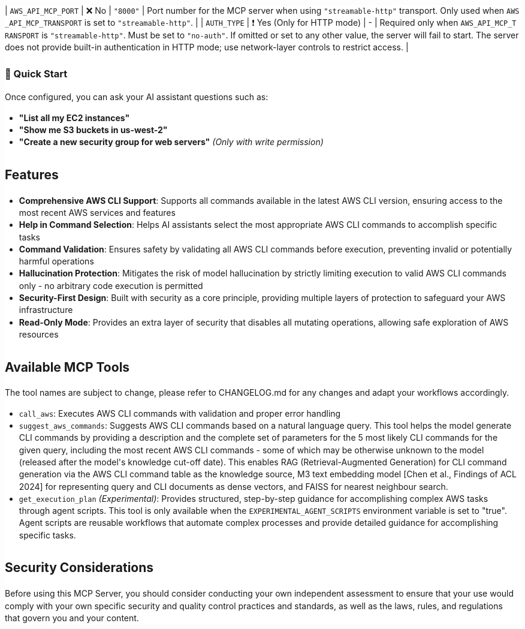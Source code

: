| `AWS_API_MCP_PORT`                                                | ❌ No     | `"8000"`                                                 | Port number for the MCP server when using `"streamable-http"` transport. Only used when `AWS_API_MCP_TRANSPORT` is set to `"streamable-http"`.                                                                                                                                                                                                                                                                                                                                                                                                                                                                                                                                                                                                              |
| `AUTH_TYPE`                                                       | ❗ Yes (Only for HTTP mode) | -                                                        | Required only when `AWS_API_MCP_TRANSPORT` is `"streamable-http"`. Must be set to `"no-auth"`. If omitted or set to any other value, the server will fail to start. The server does not provide built-in authentication in HTTP mode; use network-layer controls to restrict access. |

### 🚀 Quick Start

Once configured, you can ask your AI assistant questions such as:

- **"List all my EC2 instances"**
- **"Show me S3 buckets in us-west-2"**
- **"Create a new security group for web servers"** *(Only with write permission)*


## Features

- **Comprehensive AWS CLI Support**: Supports all commands available in the latest AWS CLI version, ensuring access to the most recent AWS services and features
- **Help in Command Selection**: Helps AI assistants select the most appropriate AWS CLI commands to accomplish specific tasks
- **Command Validation**: Ensures safety by validating all AWS CLI commands before execution, preventing invalid or potentially harmful operations
- **Hallucination Protection**: Mitigates the risk of model hallucination by strictly limiting execution to valid AWS CLI commands only - no arbitrary code execution is permitted
- **Security-First Design**: Built with security as a core principle, providing multiple layers of protection to safeguard your AWS infrastructure
- **Read-Only Mode**: Provides an extra layer of security that disables all mutating operations, allowing safe exploration of AWS resources


## Available MCP Tools
The tool names are subject to change, please refer to CHANGELOG.md for any changes and adapt your workflows accordingly.

- `call_aws`: Executes AWS CLI commands with validation and proper error handling
- `suggest_aws_commands`: Suggests AWS CLI commands based on a natural language query. This tool helps the model generate CLI commands by providing a description and the complete set of parameters for the 5 most likely CLI commands for the given query, including the most recent AWS CLI commands - some of which may be otherwise unknown to the model (released after the model's knowledge cut-off date). This enables RAG (Retrieval-Augmented Generation) for CLI command generation via the AWS CLI command table as the knowledge source, M3 text embedding model [Chen et al., Findings of ACL 2024] for representing query and CLI documents as dense vectors, and FAISS for nearest neighbour search.
- `get_execution_plan` *(Experimental)*: Provides structured, step-by-step guidance for accomplishing complex AWS tasks through agent scripts. This tool is only available when the `EXPERIMENTAL_AGENT_SCRIPTS` environment variable is set to "true". Agent scripts are reusable workflows that automate complex processes and provide detailed guidance for accomplishing specific tasks.


## Security Considerations
Before using this MCP Server, you should consider conducting your own independent assessment to ensure that your use would comply with your own specific security and quality control practices and standards, as well as the laws, rules, and regulations that govern you and your content.
